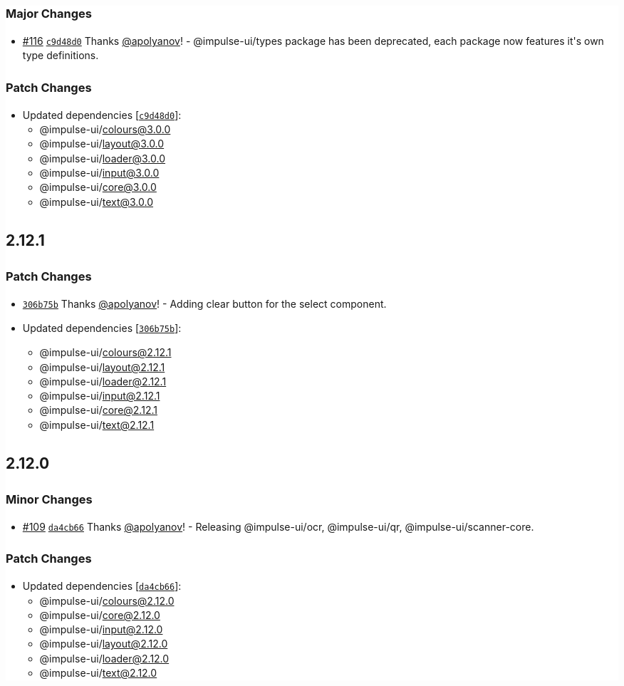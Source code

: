 ### Major Changes

- [#116](https://github.com/apolyanov/impulse-ui/pull/116) [`c9d48d0`](https://github.com/apolyanov/impulse-ui/commit/c9d48d099d4137ea5fba5b35e97a4e947095f257) Thanks [@apolyanov](https://github.com/apolyanov)! - @impulse-ui/types package has been deprecated, each package now features it's own type definitions.

### Patch Changes

- Updated dependencies [[`c9d48d0`](https://github.com/apolyanov/impulse-ui/commit/c9d48d099d4137ea5fba5b35e97a4e947095f257)]:
  - @impulse-ui/colours@3.0.0
  - @impulse-ui/layout@3.0.0
  - @impulse-ui/loader@3.0.0
  - @impulse-ui/input@3.0.0
  - @impulse-ui/core@3.0.0
  - @impulse-ui/text@3.0.0

## 2.12.1

### Patch Changes

- [`306b75b`](https://github.com/apolyanov/impulse-ui/commit/306b75b858143a6ee8bf328c77343ad9758e0336) Thanks [@apolyanov](https://github.com/apolyanov)! - Adding clear button for the select component.

- Updated dependencies [[`306b75b`](https://github.com/apolyanov/impulse-ui/commit/306b75b858143a6ee8bf328c77343ad9758e0336)]:
  - @impulse-ui/colours@2.12.1
  - @impulse-ui/layout@2.12.1
  - @impulse-ui/loader@2.12.1
  - @impulse-ui/input@2.12.1
  - @impulse-ui/core@2.12.1
  - @impulse-ui/text@2.12.1

## 2.12.0

### Minor Changes

- [#109](https://github.com/apolyanov/impulse-ui/pull/109) [`da4cb66`](https://github.com/apolyanov/impulse-ui/commit/da4cb66e9b0b20b092e880f62a8e56b2208aee5a) Thanks [@apolyanov](https://github.com/apolyanov)! - Releasing @impulse-ui/ocr, @impulse-ui/qr, @impulse-ui/scanner-core.

### Patch Changes

- Updated dependencies [[`da4cb66`](https://github.com/apolyanov/impulse-ui/commit/da4cb66e9b0b20b092e880f62a8e56b2208aee5a)]:
  - @impulse-ui/colours@2.12.0
  - @impulse-ui/core@2.12.0
  - @impulse-ui/input@2.12.0
  - @impulse-ui/layout@2.12.0
  - @impulse-ui/loader@2.12.0
  - @impulse-ui/text@2.12.0
